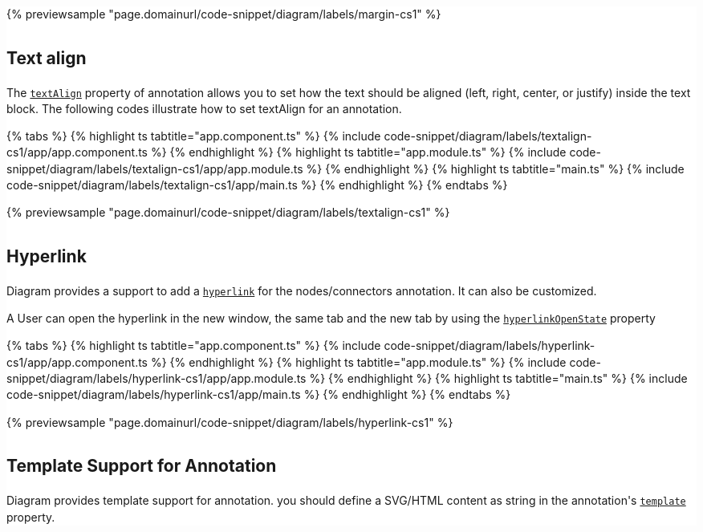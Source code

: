 {% previewsample "page.domainurl/code-snippet/diagram/labels/margin-cs1" %}

## Text align

The [`textAlign`](https://ej2.syncfusion.com/angular/documentation/api/diagram/textStyleModel#textAlign-textalign) property of annotation allows you to set how the text should be aligned (left, right, center, or justify) inside the text block. The following codes illustrate how to set textAlign for an annotation.

{% tabs %}
{% highlight ts tabtitle="app.component.ts" %}
{% include code-snippet/diagram/labels/textalign-cs1/app/app.component.ts %}
{% endhighlight %}
{% highlight ts tabtitle="app.module.ts" %}
{% include code-snippet/diagram/labels/textalign-cs1/app/app.module.ts %}
{% endhighlight %}
{% highlight ts tabtitle="main.ts" %}
{% include code-snippet/diagram/labels/textalign-cs1/app/main.ts %}
{% endhighlight %}
{% endtabs %}
  
{% previewsample "page.domainurl/code-snippet/diagram/labels/textalign-cs1" %}

## Hyperlink

Diagram provides a support to add a [`hyperlink`](https://ej2.syncfusion.com/angular/documentation/api/diagram/annotationModel#hyperLink-hyperlinkmodel) for the nodes/connectors annotation. It can also be customized.

A User can open the hyperlink in the new window, the same tab and the new tab by using the  [`hyperlinkOpenState`](https://ej2.syncfusion.com/angular/documentation/api/annotationModel/hyperlinkmodel#hyperlinkopenstate)  property

{% tabs %}
{% highlight ts tabtitle="app.component.ts" %}
{% include code-snippet/diagram/labels/hyperlink-cs1/app/app.component.ts %}
{% endhighlight %}
{% highlight ts tabtitle="app.module.ts" %}
{% include code-snippet/diagram/labels/hyperlink-cs1/app/app.module.ts %}
{% endhighlight %}
{% highlight ts tabtitle="main.ts" %}
{% include code-snippet/diagram/labels/hyperlink-cs1/app/main.ts %}
{% endhighlight %}
{% endtabs %}
  
{% previewsample "page.domainurl/code-snippet/diagram/labels/hyperlink-cs1" %}

## Template Support for Annotation

Diagram provides template support for annotation. you should define a SVG/HTML content as string in the annotation's [`template`](https://ej2.syncfusion.com/angular/documentation/api/diagram/annotationModel#template-string) property.
